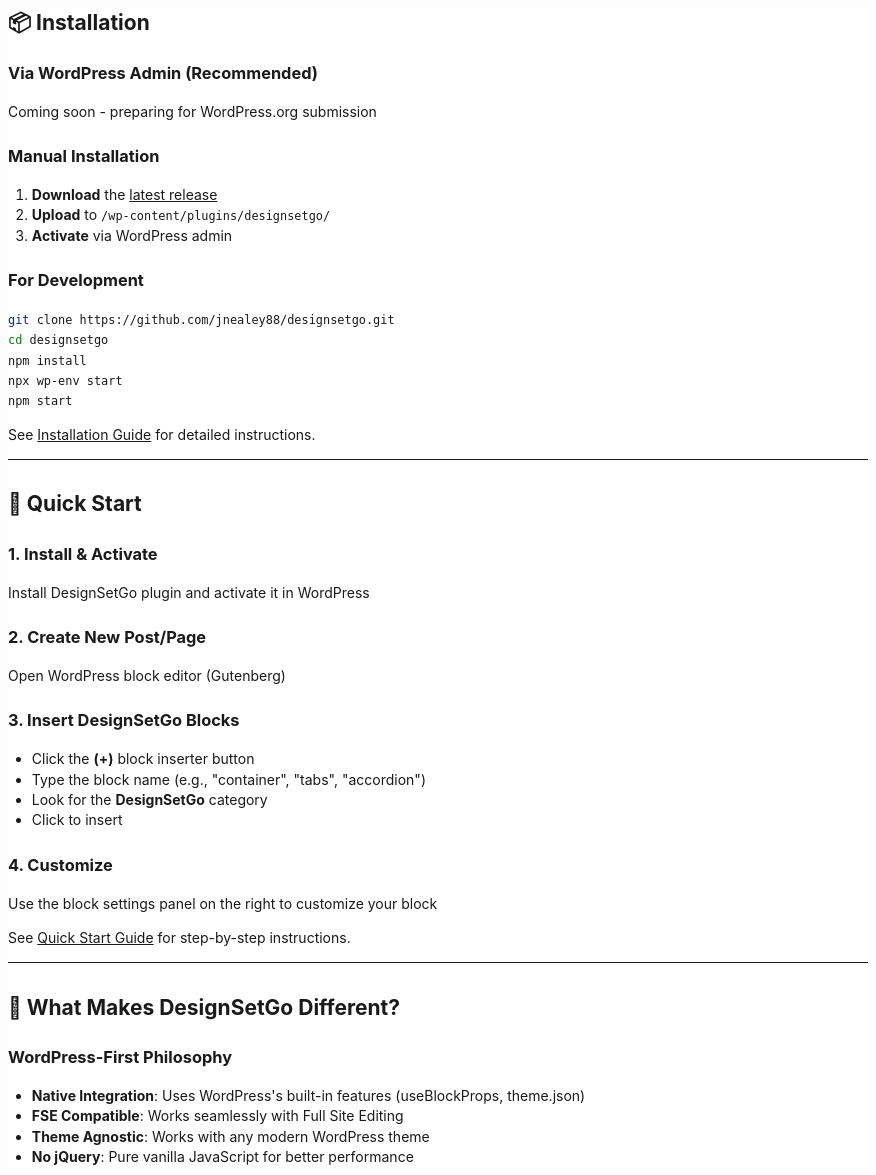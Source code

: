 
## 📦 Installation

### Via WordPress Admin (Recommended)
Coming soon - preparing for WordPress.org submission

### Manual Installation

1. **Download** the [latest release](https://github.com/jnealey88/designsetgo/releases)
2. **Upload** to `/wp-content/plugins/designsetgo/`
3. **Activate** via WordPress admin

### For Development

```bash
git clone https://github.com/jnealey88/designsetgo.git
cd designsetgo
npm install
npx wp-env start
npm start
```

See [Installation Guide](Installation) for detailed instructions.

---

## 🎯 Quick Start

### 1. Install & Activate
Install DesignSetGo plugin and activate it in WordPress

### 2. Create New Post/Page
Open WordPress block editor (Gutenberg)

### 3. Insert DesignSetGo Blocks
- Click the **(+)** block inserter button
- Type the block name (e.g., "container", "tabs", "accordion")
- Look for the **DesignSetGo** category
- Click to insert

### 4. Customize
Use the block settings panel on the right to customize your block

See [Quick Start Guide](Quick-Start) for step-by-step instructions.

---

## 💪 What Makes DesignSetGo Different?

### WordPress-First Philosophy
- **Native Integration**: Uses WordPress's built-in features (useBlockProps, theme.json)
- **FSE Compatible**: Works seamlessly with Full Site Editing
- **Theme Agnostic**: Works with any modern WordPress theme
- **No jQuery**: Pure vanilla JavaScript for better performance
